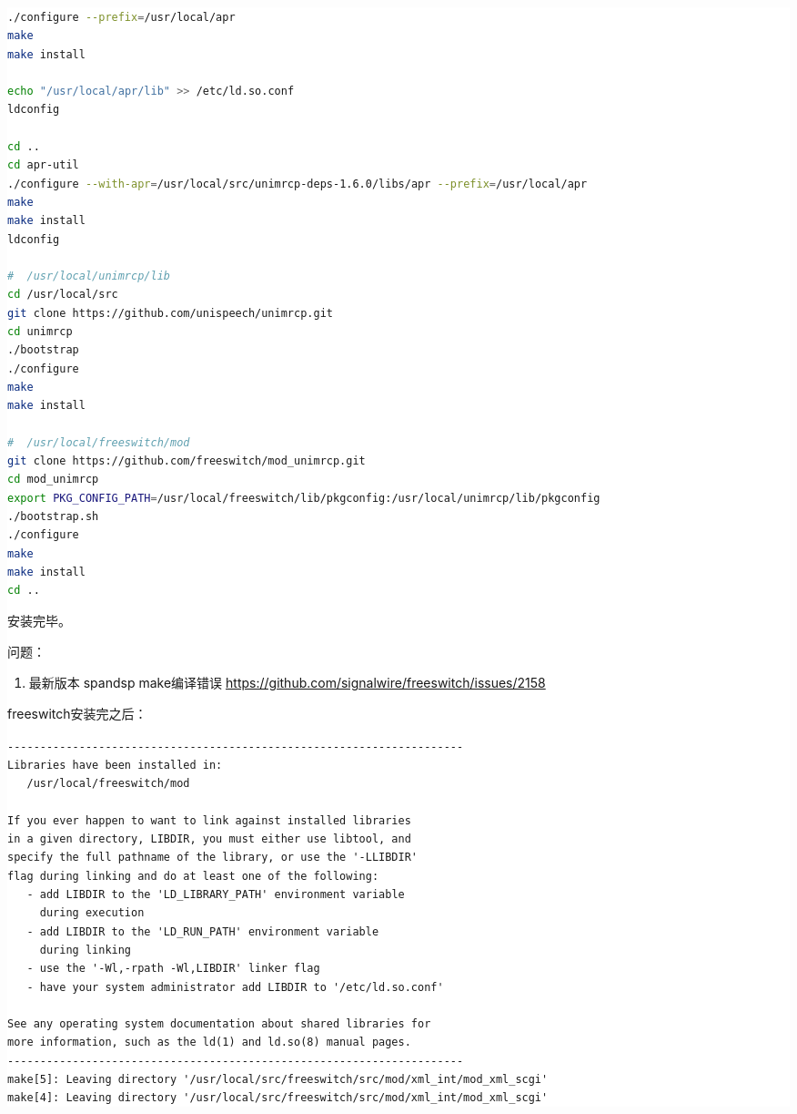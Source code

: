 ```bash
./configure --prefix=/usr/local/apr
make
make install 

echo "/usr/local/apr/lib" >> /etc/ld.so.conf
ldconfig

cd ..
cd apr-util
./configure --with-apr=/usr/local/src/unimrcp-deps-1.6.0/libs/apr --prefix=/usr/local/apr
make
make install
ldconfig

#  /usr/local/unimrcp/lib
cd /usr/local/src
git clone https://github.com/unispeech/unimrcp.git
cd unimrcp
./bootstrap
./configure
make
make install

#  /usr/local/freeswitch/mod
git clone https://github.com/freeswitch/mod_unimrcp.git
cd mod_unimrcp
export PKG_CONFIG_PATH=/usr/local/freeswitch/lib/pkgconfig:/usr/local/unimrcp/lib/pkgconfig
./bootstrap.sh
./configure
make
make install
cd ..

```

安装完毕。


问题：
1. 最新版本 spandsp  make编译错误
https://github.com/signalwire/freeswitch/issues/2158


freeswitch安装完之后：

```
----------------------------------------------------------------------
Libraries have been installed in:
   /usr/local/freeswitch/mod

If you ever happen to want to link against installed libraries
in a given directory, LIBDIR, you must either use libtool, and
specify the full pathname of the library, or use the '-LLIBDIR'
flag during linking and do at least one of the following:
   - add LIBDIR to the 'LD_LIBRARY_PATH' environment variable
     during execution
   - add LIBDIR to the 'LD_RUN_PATH' environment variable
     during linking
   - use the '-Wl,-rpath -Wl,LIBDIR' linker flag
   - have your system administrator add LIBDIR to '/etc/ld.so.conf'

See any operating system documentation about shared libraries for
more information, such as the ld(1) and ld.so(8) manual pages.
----------------------------------------------------------------------
make[5]: Leaving directory '/usr/local/src/freeswitch/src/mod/xml_int/mod_xml_scgi'
make[4]: Leaving directory '/usr/local/src/freeswitch/src/mod/xml_int/mod_xml_scgi'
```